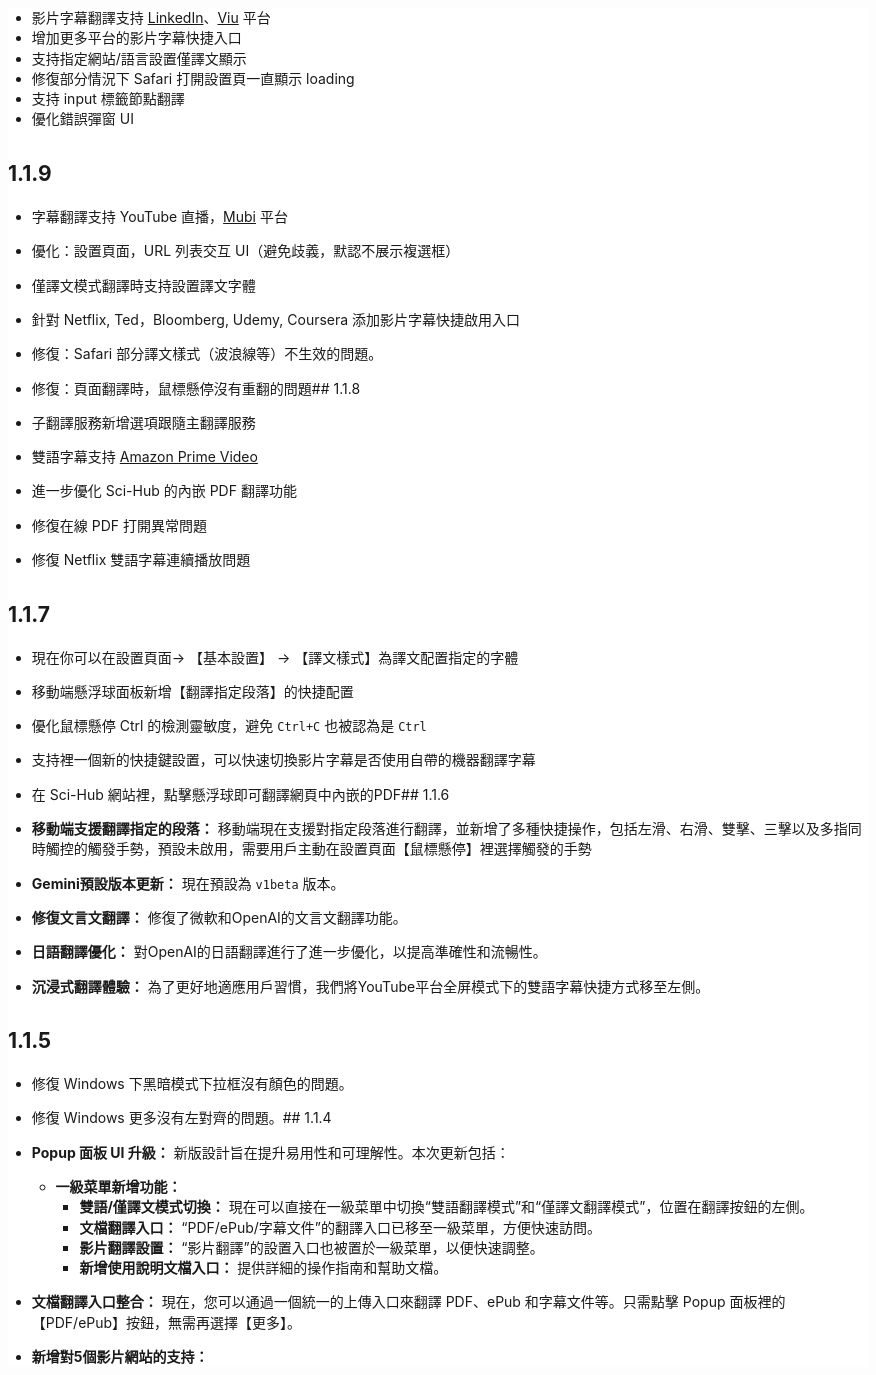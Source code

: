 - 影片字幕翻譯支持 [LinkedIn](https://www.linkedin.com/)、[Viu](https://www.viu.com/) 平台
- 增加更多平台的影片字幕快捷入口
- 支持指定網站/語言設置僅譯文顯示
- 修復部分情況下 Safari 打開設置頁一直顯示 loading
- 支持 input 標籤節點翻譯
- 優化錯誤彈窗 UI

## 1.1.9

- 字幕翻譯支持 YouTube 直播，[Mubi](https://mubi.com/) 平台
- 優化：設置頁面，URL 列表交互 UI（避免歧義，默認不展示複選框）
- 僅譯文模式翻譯時支持設置譯文字體
- 針對 Netflix, Ted，Bloomberg, Udemy, Coursera 添加影片字幕快捷啟用入口
- 修復：Safari 部分譯文樣式（波浪線等）不生效的問題。
- 修復：頁面翻譯時，鼠標懸停沒有重翻的問題## 1.1.8

- 子翻譯服務新增選項跟隨主翻譯服務
- 雙語字幕支持 [Amazon Prime Video](https://www.primevideo.com)
- 進一步優化 Sci-Hub 的內嵌 PDF 翻譯功能
- 修復在線 PDF 打開異常問題
- 修復 Netflix 雙語字幕連續播放問題

## 1.1.7

- 現在你可以在設置頁面-> 【基本設置】 -> 【譯文樣式】為譯文配置指定的字體
- 移動端懸浮球面板新增【翻譯指定段落】的快捷配置
- 優化鼠標懸停 Ctrl 的檢測靈敏度，避免 `Ctrl+C` 也被認為是 `Ctrl`
- 支持裡一個新的快捷鍵設置，可以快速切換影片字幕是否使用自帶的機器翻譯字幕
- 在 Sci-Hub 網站裡，點擊懸浮球即可翻譯網頁中內嵌的PDF## 1.1.6

- **移動端支援翻譯指定的段落：** 移動端現在支援對指定段落進行翻譯，並新增了多種快捷操作，包括左滑、右滑、雙擊、三擊以及多指同時觸控的觸發手勢，預設未啟用，需要用戶主動在設置頁面【鼠標懸停】裡選擇觸發的手勢
- **Gemini預設版本更新：** 現在預設為 `v1beta` 版本。
- **修復文言文翻譯：** 修復了微軟和OpenAI的文言文翻譯功能。
- **日語翻譯優化：** 對OpenAI的日語翻譯進行了進一步優化，以提高準確性和流暢性。
- **沉浸式翻譯體驗：** 為了更好地適應用戶習慣，我們將YouTube平台全屏模式下的雙語字幕快捷方式移至左側。

## 1.1.5

- 修復 Windows 下黑暗模式下拉框沒有顏色的問題。
- 修復 Windows 更多沒有左對齊的問題。## 1.1.4

- **Popup 面板 UI 升級：** 新版設計旨在提升易用性和可理解性。本次更新包括：

  - **一級菜單新增功能：**
    - **雙語/僅譯文模式切換：** 現在可以直接在一級菜單中切換“雙語翻譯模式”和“僅譯文翻譯模式”，位置在翻譯按鈕的左側。
    - **文檔翻譯入口：** “PDF/ePub/字幕文件”的翻譯入口已移至一級菜單，方便快速訪問。
    - **影片翻譯設置：** “影片翻譯”的設置入口也被置於一級菜單，以便快速調整。
    - **新增使用說明文檔入口：** 提供詳細的操作指南和幫助文檔。

- **文檔翻譯入口整合：** 現在，您可以通過一個統一的上傳入口來翻譯 PDF、ePub 和字幕文件等。只需點擊 Popup 面板裡的【PDF/ePub】按鈕，無需再選擇【更多】。

- **新增對5個影片網站的支持：**
